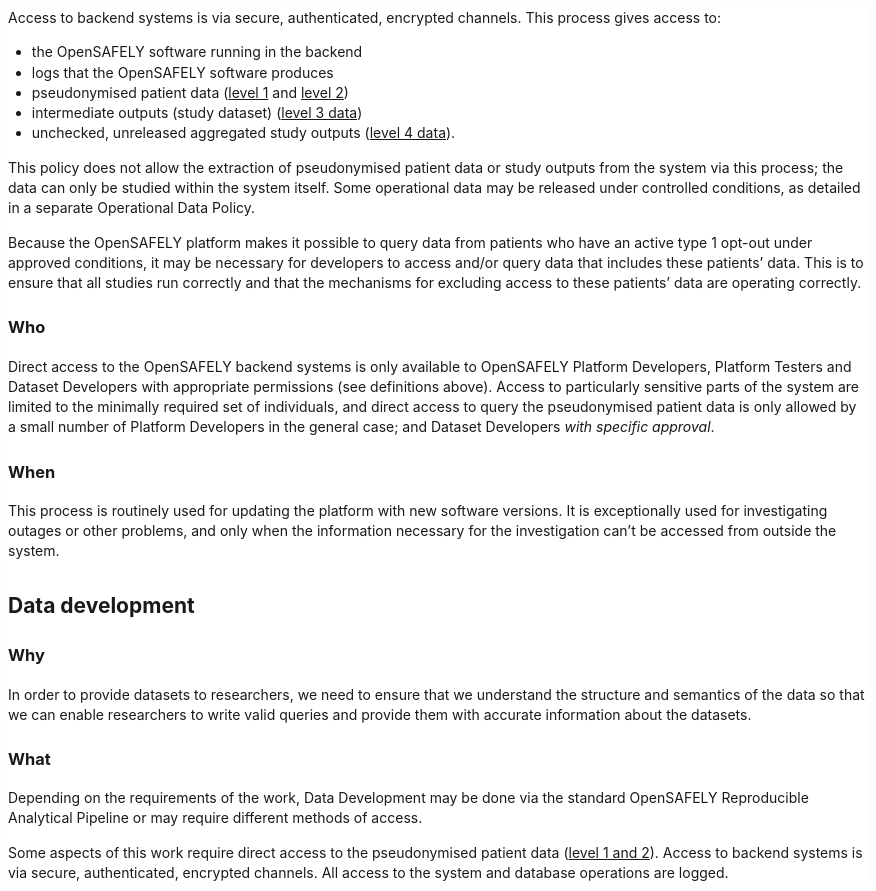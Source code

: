 Access to backend systems is via secure, authenticated, encrypted channels. This process gives access to:

* the OpenSAFELY software running in the backend
* logs that the OpenSAFELY software produces
* pseudonymised patient data ([level 1](https://docs.opensafely.org/security-levels/#level-1-gps-are-data-controllers-of-the-data) and [level 2](https://docs.opensafely.org/security-levels/#level-2-nhs-england-are-data-controllers-of-the-data))
* intermediate outputs (study dataset) ([level 3 data](https://docs.opensafely.org/security-levels/#level-3-nhs-england-are-data-controllers-of-the-data))
* unchecked, unreleased aggregated study outputs ([level 4 data](https://docs.opensafely.org/security-levels/#level-4-nhs-england-are-data-controllers-of-the-data)).

This policy does not allow the extraction of pseudonymised patient data or study outputs from the system via this process; the data can only be studied within the system itself.
Some operational data may be released under controlled conditions, as detailed in a separate Operational Data Policy.

Because the OpenSAFELY platform makes it possible to query data from patients who have an active type 1 opt-out under approved conditions, it may be necessary for developers to access and/or query data that includes these patients’ data.
This is to ensure that all studies run correctly and that the mechanisms for excluding access to these patients’ data are operating correctly.

### Who

Direct access to the OpenSAFELY backend systems is only available to OpenSAFELY Platform Developers, Platform Testers and Dataset Developers with appropriate permissions (see definitions above).
Access to particularly sensitive parts of the system are limited to the minimally required set of individuals, and direct access to query the pseudonymised patient data is only allowed by a small number of Platform Developers in the general case; and Dataset Developers _with specific approval_.

### When

This process is routinely used for updating the platform with new software versions.
It is exceptionally used for investigating outages or other problems, and only when the information necessary for the investigation can’t be accessed from outside the system.

## Data development

### Why

In order to provide datasets to researchers, we need to ensure that we understand the structure and semantics of the data so that we can enable researchers to write valid queries and provide them with accurate information about the datasets.

### What

Depending on the requirements of the work, Data Development may be done via the standard OpenSAFELY Reproducible Analytical Pipeline or may require different methods of access.

Some aspects of this work require direct access to the pseudonymised patient data ([level 1 and 2](https://docs.opensafely.org/security-levels/)).
Access to backend systems is via secure, authenticated, encrypted channels. All access to the system and database operations are logged.
